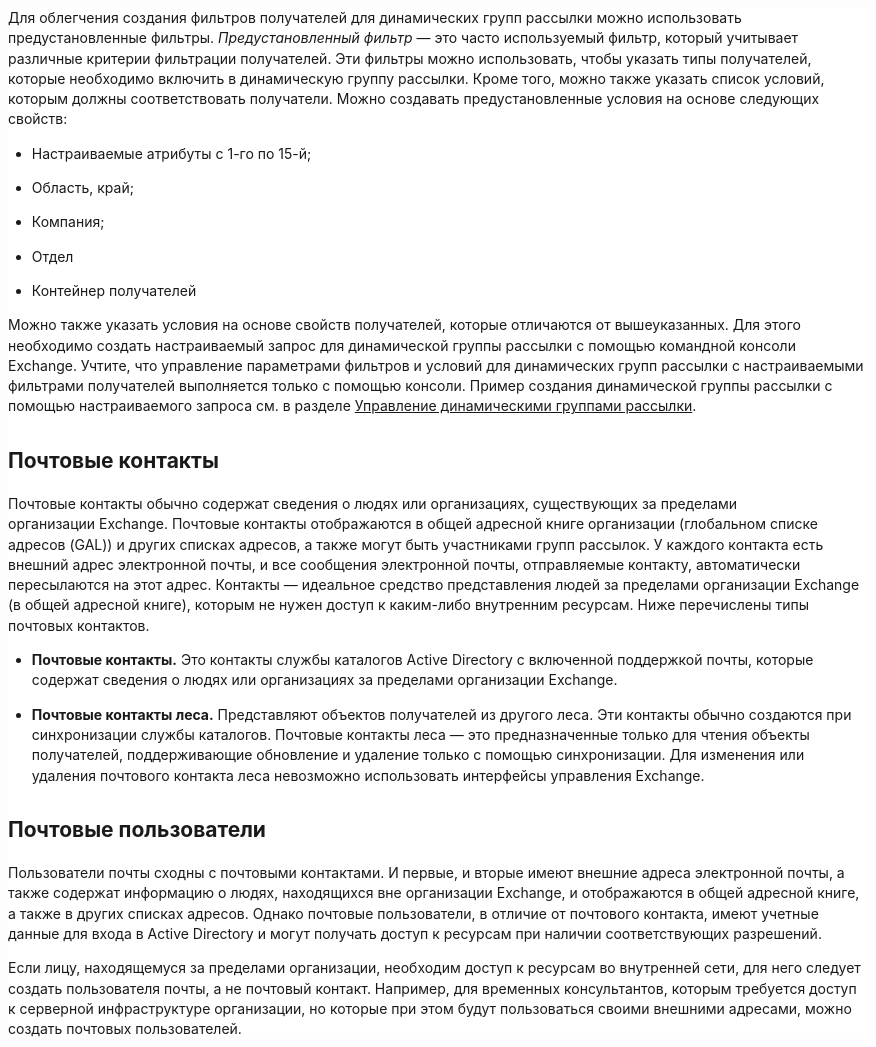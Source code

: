
Для облегчения создания фильтров получателей для динамических групп рассылки можно использовать предустановленные фильтры. *Предустановленный фильтр* — это часто используемый фильтр, который учитывает различные критерии фильтрации получателей. Эти фильтры можно использовать, чтобы указать типы получателей, которые необходимо включить в динамическую группу рассылки. Кроме того, можно также указать список условий, которым должны соответствовать получатели. Можно создавать предустановленные условия на основе следующих свойств:

  - Настраиваемые атрибуты с 1-го по 15-й;

  - Область, край;

  - Компания;

  - Отдел

  - Контейнер получателей

Можно также указать условия на основе свойств получателей, которые отличаются от вышеуказанных. Для этого необходимо создать настраиваемый запрос для динамической группы рассылки с помощью командной консоли Exchange. Учтите, что управление параметрами фильтров и условий для динамических групп рассылки с настраиваемыми фильтрами получателей выполняется только с помощью консоли. Пример создания динамической группы рассылки с помощью настраиваемого запроса см. в разделе [Управление динамическими группами рассылки](manage-dynamic-distribution-groups-exchange-2013-help.md).

## Почтовые контакты

Почтовые контакты обычно содержат сведения о людях или организациях, существующих за пределами организации Exchange. Почтовые контакты отображаются в общей адресной книге организации (глобальном списке адресов (GAL)) и других списках адресов, а также могут быть участниками групп рассылок. У каждого контакта есть внешний адрес электронной почты, и все сообщения электронной почты, отправляемые контакту, автоматически пересылаются на этот адрес. Контакты — идеальное средство представления людей за пределами организации Exchange (в общей адресной книге), которым не нужен доступ к каким-либо внутренним ресурсам. Ниже перечислены типы почтовых контактов.

  - **Почтовые контакты.** Это контакты службы каталогов Active Directory с включенной поддержкой почты, которые содержат сведения о людях или организациях за пределами организации Exchange.

  - **Почтовые контакты леса.** Представляют объектов получателей из другого леса. Эти контакты обычно создаются при синхронизации службы каталогов. Почтовые контакты леса — это предназначенные только для чтения объекты получателей, поддерживающие обновление и удаление только с помощью синхронизации. Для изменения или удаления почтового контакта леса невозможно использовать интерфейсы управления Exchange.

## Почтовые пользователи

Пользователи почты сходны с почтовыми контактами. И первые, и вторые имеют внешние адреса электронной почты, а также содержат информацию о людях, находящихся вне организации Exchange, и отображаются в общей адресной книге, а также в других списках адресов. Однако почтовые пользователи, в отличие от почтового контакта, имеют учетные данные для входа в Active Directory и могут получать доступ к ресурсам при наличии соответствующих разрешений.

Если лицу, находящемуся за пределами организации, необходим доступ к ресурсам во внутренней сети, для него следует создать пользователя почты, а не почтовый контакт. Например, для временных консультантов, которым требуется доступ к серверной инфраструктуре организации, но которые при этом будут пользоваться своими внешними адресами, можно создать почтовых пользователей.
